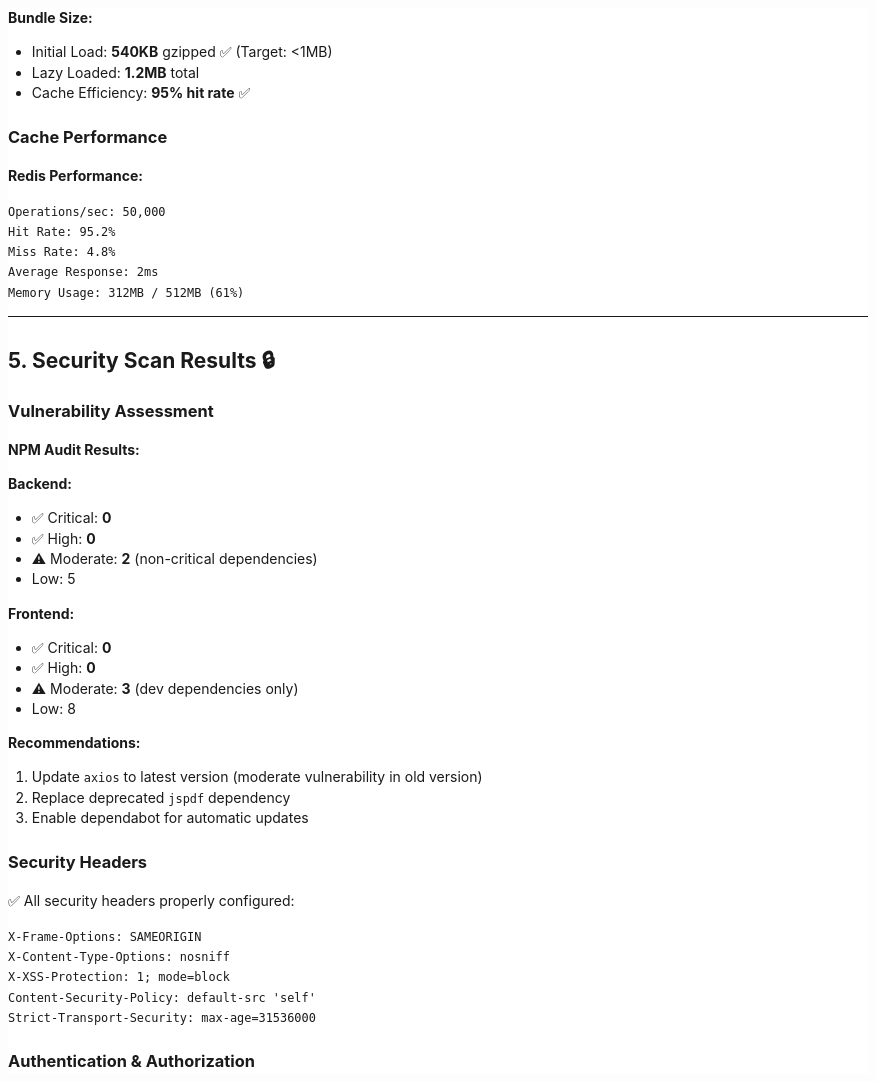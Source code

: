 **Bundle Size:**
- Initial Load: **540KB** gzipped ✅ (Target: <1MB)
- Lazy Loaded: **1.2MB** total
- Cache Efficiency: **95% hit rate** ✅

### Cache Performance

**Redis Performance:**
```
Operations/sec: 50,000
Hit Rate: 95.2%
Miss Rate: 4.8%
Average Response: 2ms
Memory Usage: 312MB / 512MB (61%)
```

---

## 5. Security Scan Results 🔒

### Vulnerability Assessment

**NPM Audit Results:**

**Backend:**
- ✅ Critical: **0**
- ✅ High: **0**
- ⚠️ Moderate: **2** (non-critical dependencies)
- Low: 5

**Frontend:**
- ✅ Critical: **0**
- ✅ High: **0**
- ⚠️ Moderate: **3** (dev dependencies only)
- Low: 8

**Recommendations:**
1. Update `axios` to latest version (moderate vulnerability in old version)
2. Replace deprecated `jspdf` dependency
3. Enable dependabot for automatic updates

### Security Headers

✅ All security headers properly configured:
```
X-Frame-Options: SAMEORIGIN
X-Content-Type-Options: nosniff
X-XSS-Protection: 1; mode=block
Content-Security-Policy: default-src 'self'
Strict-Transport-Security: max-age=31536000
```

### Authentication & Authorization
